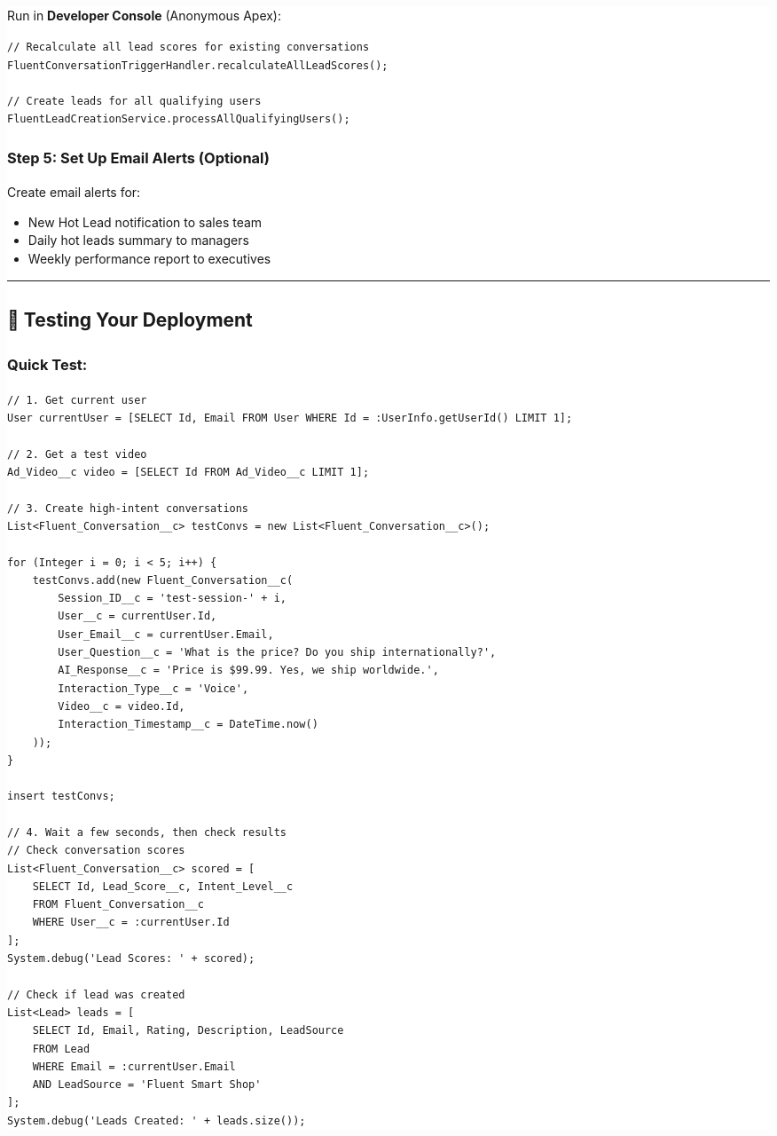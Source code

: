 Run in **Developer Console** (Anonymous Apex):

```apex
// Recalculate all lead scores for existing conversations
FluentConversationTriggerHandler.recalculateAllLeadScores();

// Create leads for all qualifying users
FluentLeadCreationService.processAllQualifyingUsers();
```

### Step 5: Set Up Email Alerts (Optional)

Create email alerts for:
- New Hot Lead notification to sales team
- Daily hot leads summary to managers
- Weekly performance report to executives

---

## 🧪 Testing Your Deployment

### Quick Test:

```apex
// 1. Get current user
User currentUser = [SELECT Id, Email FROM User WHERE Id = :UserInfo.getUserId() LIMIT 1];

// 2. Get a test video
Ad_Video__c video = [SELECT Id FROM Ad_Video__c LIMIT 1];

// 3. Create high-intent conversations
List<Fluent_Conversation__c> testConvs = new List<Fluent_Conversation__c>();

for (Integer i = 0; i < 5; i++) {
    testConvs.add(new Fluent_Conversation__c(
        Session_ID__c = 'test-session-' + i,
        User__c = currentUser.Id,
        User_Email__c = currentUser.Email,
        User_Question__c = 'What is the price? Do you ship internationally?',
        AI_Response__c = 'Price is $99.99. Yes, we ship worldwide.',
        Interaction_Type__c = 'Voice',
        Video__c = video.Id,
        Interaction_Timestamp__c = DateTime.now()
    ));
}

insert testConvs;

// 4. Wait a few seconds, then check results
// Check conversation scores
List<Fluent_Conversation__c> scored = [
    SELECT Id, Lead_Score__c, Intent_Level__c
    FROM Fluent_Conversation__c
    WHERE User__c = :currentUser.Id
];
System.debug('Lead Scores: ' + scored);

// Check if lead was created
List<Lead> leads = [
    SELECT Id, Email, Rating, Description, LeadSource
    FROM Lead
    WHERE Email = :currentUser.Email
    AND LeadSource = 'Fluent Smart Shop'
];
System.debug('Leads Created: ' + leads.size());
```